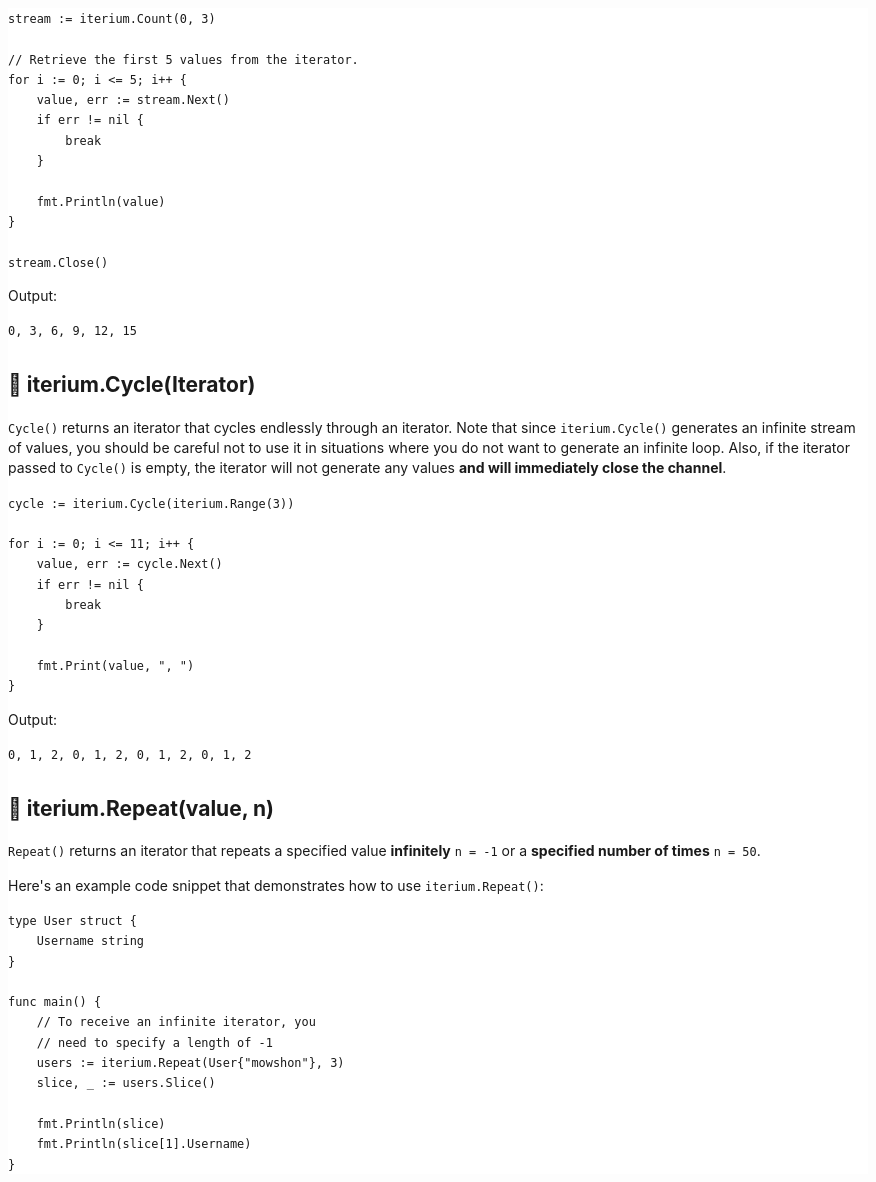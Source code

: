```golang
stream := iterium.Count(0, 3)

// Retrieve the first 5 values from the iterator.
for i := 0; i <= 5; i++ {
    value, err := stream.Next()
    if err != nil {
        break
    }

    fmt.Println(value)
}

stream.Close()
```

Output:

```
0, 3, 6, 9, 12, 15
```

<h2 id="cycle">🔴 iterium.Cycle(Iterator)</h2>

`Cycle()` returns an iterator that cycles endlessly through an iterator. Note that since `iterium.Cycle()` generates an infinite stream of values, you should be careful not to use it in situations where you do not want to generate an infinite loop. Also, if the iterator passed to `Cycle()` is empty, the iterator will not generate any values **and will immediately close the channel**.

```golang
cycle := iterium.Cycle(iterium.Range(3))

for i := 0; i <= 11; i++ {
    value, err := cycle.Next()
    if err != nil {
        break
    }

    fmt.Print(value, ", ")
}
```

Output:

```
0, 1, 2, 0, 1, 2, 0, 1, 2, 0, 1, 2
```

<h2 id="repeat">🔴 iterium.Repeat(value, n)</h2>

`Repeat()` returns an iterator that repeats a specified value **infinitely** `n = -1` or a **specified number of times** `n = 50`.

Here's an example code snippet that demonstrates how to use `iterium.Repeat()`:

```golang
type User struct {
    Username string
}

func main() {
    // To receive an infinite iterator, you 
    // need to specify a length of -1
    users := iterium.Repeat(User{"mowshon"}, 3)
    slice, _ := users.Slice()

    fmt.Println(slice)
    fmt.Println(slice[1].Username)
}
```
